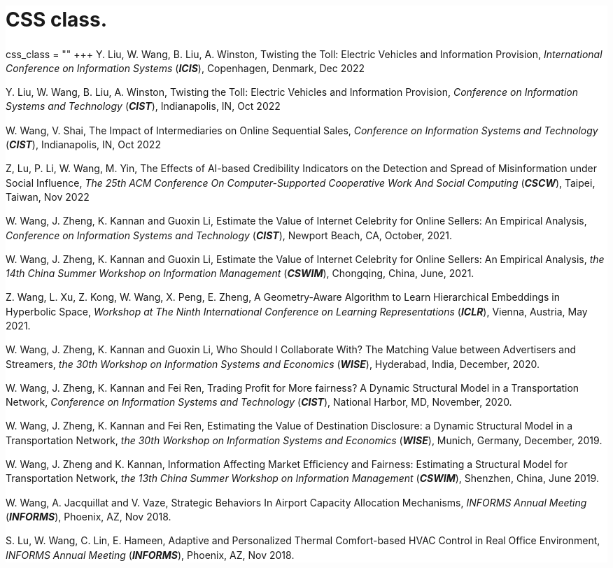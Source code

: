  # CSS class.
 css_class = ""
+++
Y. Liu, W. Wang, B. Liu, A. Winston, Twisting the Toll: Electric Vehicles and Information Provision, _International Conference on Information Systems_ (**_ICIS_**), Copenhagen, Denmark, Dec 2022

Y. Liu, W. Wang, B. Liu, A. Winston, Twisting the Toll: Electric Vehicles and Information Provision, _Conference on Information Systems and Technology_ (**_CIST_**), Indianapolis, IN, Oct 2022

W. Wang, V. Shai, The Impact of Intermediaries on Online Sequential Sales, _Conference on Information Systems and Technology_ (**_CIST_**), Indianapolis, IN, Oct 2022

Z, Lu, P. Li, W. Wang, M. Yin, The Effects of AI-based Credibility Indicators on the Detection and Spread of Misinformation under Social Influence, _The 25th ACM Conference On Computer-Supported Cooperative Work And Social Computing_ (**_CSCW_**), Taipei, Taiwan, Nov 2022

W. Wang, J. Zheng, K. Kannan and Guoxin Li, Estimate the Value of Internet Celebrity for Online Sellers: An Empirical Analysis, _Conference on Information Systems and Technology_ (**_CIST_**), Newport Beach, CA, October, 2021.

W. Wang, J. Zheng, K. Kannan and Guoxin Li, Estimate the Value of Internet Celebrity for Online Sellers: An Empirical Analysis, _the 14th China Summer Workshop on Information Management_ (**_CSWIM_**), Chongqing, China, June, 2021.

Z. Wang, L. Xu, Z. Kong, W. Wang, X. Peng, E. Zheng, A Geometry-Aware Algorithm to Learn Hierarchical Embeddings in Hyperbolic Space, _Workshop at The Ninth International Conference on Learning Representations_ (**_ICLR_**), Vienna, Austria, May 2021.

W. Wang, J. Zheng, K. Kannan and Guoxin Li, Who Should I Collaborate With? The Matching Value between Advertisers and Streamers, _the 30th Workshop on Information Systems and Economics_ (**_WISE_**), Hyderabad, India, December, 2020.

W. Wang, J. Zheng, K. Kannan and Fei Ren, Trading Profit for More fairness? A Dynamic Structural Model in a Transportation Network, _Conference on Information Systems and Technology_ (**_CIST_**), National Harbor, MD, November, 2020.

W. Wang, J. Zheng, K. Kannan and Fei Ren, Estimating the Value of Destination Disclosure: a Dynamic Structural Model in a Transportation Network, _the 30th Workshop on Information Systems and Economics_ (**_WISE_**), Munich, Germany, December, 2019.

W. Wang, J. Zheng and K. Kannan, Information Affecting Market Efficiency and Fairness: Estimating a Structural Model for Transportation Network, _the 13th China Summer Workshop on Information Management_ (**_CSWIM_**), Shenzhen, China, June 2019. 

W. Wang, A. Jacquillat and V. Vaze, Strategic Behaviors In Airport Capacity Allocation Mechanisms, _INFORMS Annual Meeting_ (**_INFORMS_**), Phoenix, AZ, Nov 2018. 

S. Lu, W. Wang, C. Lin, E. Hameen, Adaptive and Personalized Thermal Comfort-based HVAC Control in Real Office Environment, _INFORMS Annual Meeting_ (**_INFORMS_**), Phoenix, AZ, Nov 2018.
